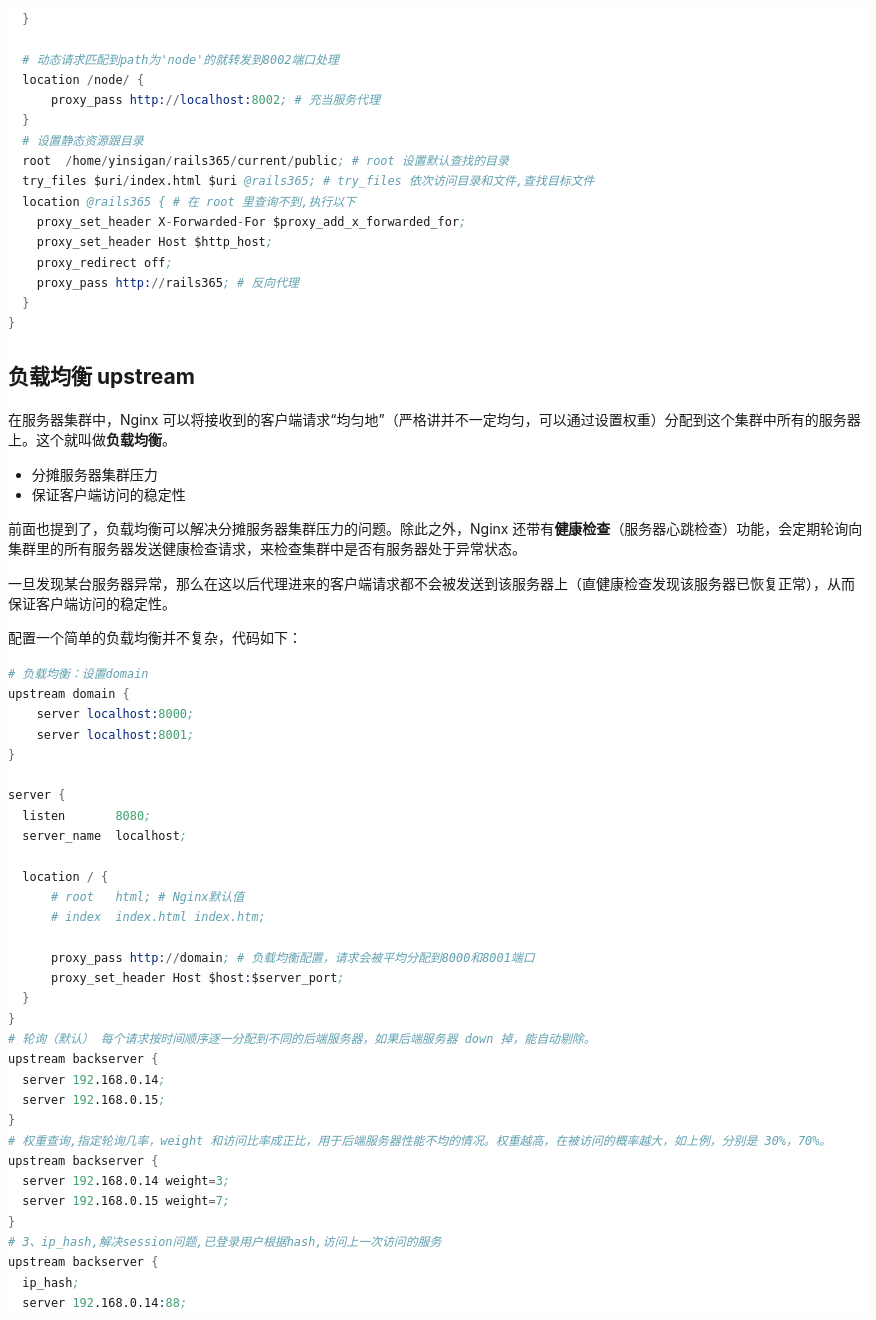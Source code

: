 ```s
  }

  # 动态请求匹配到path为'node'的就转发到8002端口处理
  location /node/ {
      proxy_pass http://localhost:8002; # 充当服务代理
  }
  # 设置静态资源跟目录
  root  /home/yinsigan/rails365/current/public; # root 设置默认查找的目录
  try_files $uri/index.html $uri @rails365; # try_files 依次访问目录和文件,查找目标文件
  location @rails365 { # 在 root 里查询不到,执行以下
    proxy_set_header X-Forwarded-For $proxy_add_x_forwarded_for;
    proxy_set_header Host $http_host;
    proxy_redirect off;
    proxy_pass http://rails365; # 反向代理
  }
}
```

## 负载均衡 upstream

在服务器集群中，Nginx 可以将接收到的客户端请求“均匀地”（严格讲并不一定均匀，可以通过设置权重）分配到这个集群中所有的服务器上。这个就叫做**负载均衡**。

- 分摊服务器集群压力
- 保证客户端访问的稳定性

前面也提到了，负载均衡可以解决分摊服务器集群压力的问题。除此之外，Nginx 还带有**健康检查**（服务器心跳检查）功能，会定期轮询向集群里的所有服务器发送健康检查请求，来检查集群中是否有服务器处于异常状态。

一旦发现某台服务器异常，那么在这以后代理进来的客户端请求都不会被发送到该服务器上（直健康检查发现该服务器已恢复正常），从而保证客户端访问的稳定性。

配置一个简单的负载均衡并不复杂，代码如下：

```s
# 负载均衡：设置domain
upstream domain {
    server localhost:8000;
    server localhost:8001;
}

server {
  listen       8080;
  server_name  localhost;

  location / {
      # root   html; # Nginx默认值
      # index  index.html index.htm;

      proxy_pass http://domain; # 负载均衡配置，请求会被平均分配到8000和8001端口
      proxy_set_header Host $host:$server_port;
  }
}
# 轮询（默认） 每个请求按时间顺序逐一分配到不同的后端服务器，如果后端服务器 down 掉，能自动剔除。
upstream backserver {
  server 192.168.0.14;
  server 192.168.0.15;
}
# 权重查询,指定轮询几率，weight 和访问比率成正比，用于后端服务器性能不均的情况。权重越高，在被访问的概率越大，如上例，分别是 30%，70%。
upstream backserver {
  server 192.168.0.14 weight=3;
  server 192.168.0.15 weight=7;
}
# 3、ip_hash,解决session问题,已登录用户根据hash,访问上一次访问的服务
upstream backserver {
  ip_hash;
  server 192.168.0.14:88;
```